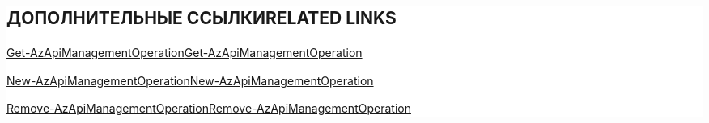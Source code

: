 ## <span data-ttu-id="06d91-160">ДОПОЛНИТЕЛЬНЫЕ ССЫЛКИ</span><span class="sxs-lookup"><span data-stu-id="06d91-160">RELATED LINKS</span></span>

[<span data-ttu-id="06d91-161">Get-AzApiManagementOperation</span><span class="sxs-lookup"><span data-stu-id="06d91-161">Get-AzApiManagementOperation</span></span>](./Get-AzApiManagementOperation.md)

[<span data-ttu-id="06d91-162">New-AzApiManagementOperation</span><span class="sxs-lookup"><span data-stu-id="06d91-162">New-AzApiManagementOperation</span></span>](./New-AzApiManagementOperation.md)

[<span data-ttu-id="06d91-163">Remove-AzApiManagementOperation</span><span class="sxs-lookup"><span data-stu-id="06d91-163">Remove-AzApiManagementOperation</span></span>](./Remove-AzApiManagementOperation.md)


